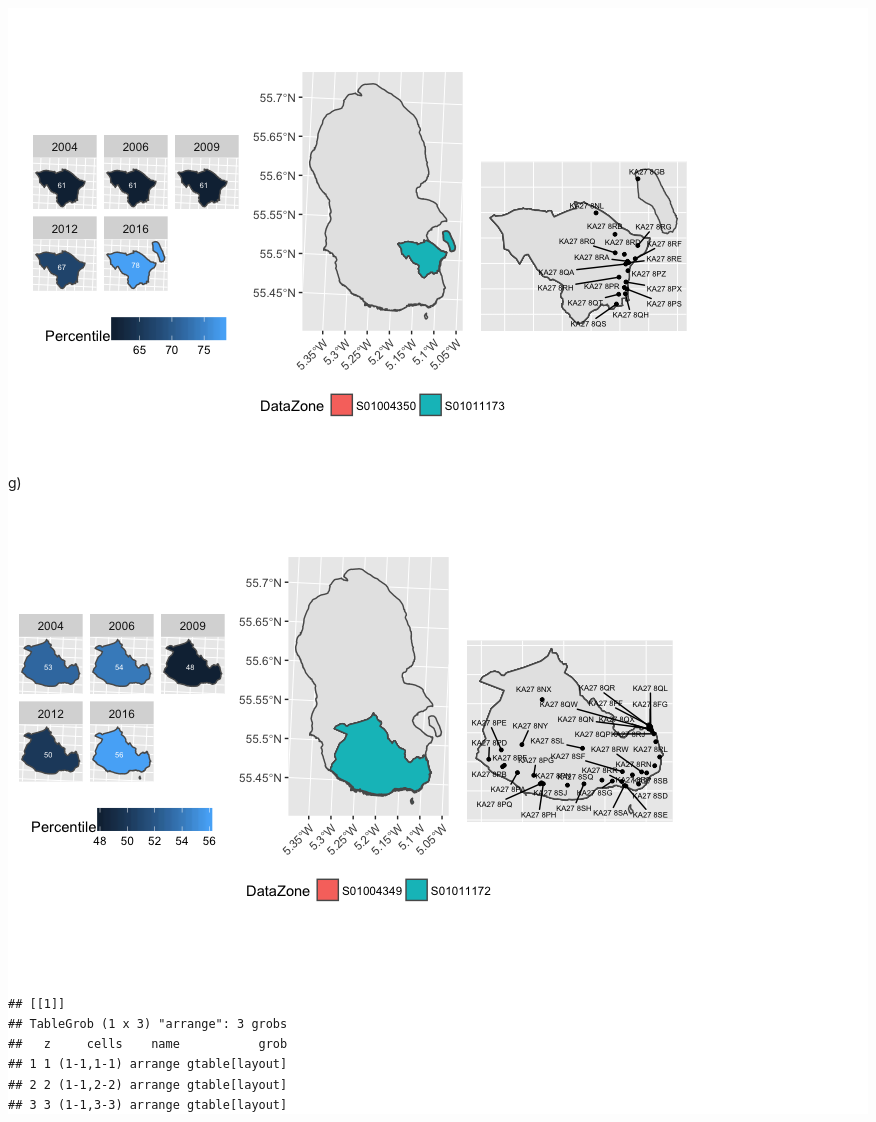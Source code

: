 g)![](massively_facet_files/figure-markdown_github-ascii_identifiers/unnamed-chunk-25-6.png)![](massively_facet_files/figure-markdown_github-ascii_identifiers/unnamed-chunk-25-7.png)

    ## [[1]]
    ## TableGrob (1 x 3) "arrange": 3 grobs
    ##   z     cells    name           grob
    ## 1 1 (1-1,1-1) arrange gtable[layout]
    ## 2 2 (1-1,2-2) arrange gtable[layout]
    ## 3 3 (1-1,3-3) arrange gtable[layout]